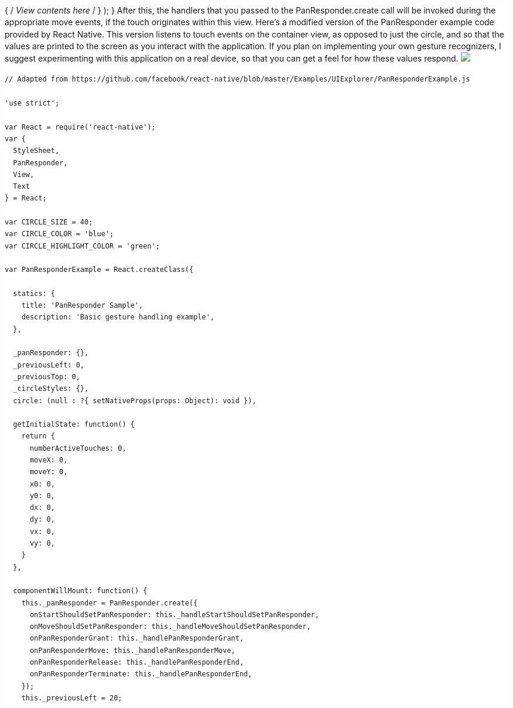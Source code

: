  { / _View contents here_ / } \); } After this, the handlers that you passed to the PanResponder.create call will be invoked during the appropriate move events, if the touch originates within this view. Here’s a modified version of the PanResponder example code provided by React Native. This version listens to touch events on the container view, as opposed to just the circle, and so that the values are printed to the screen as you interact with the application. If you plan on implementing your own gesture recognizers, I suggest experimenting with this application on a real device, so that you can get a feel for how these values respond. ![](http://7xkt0f.com1.z0.glb.clouddn.com/fasfasdcdsapan_demo.png)

```text
// Adapted from https://github.com/facebook/react-native/blob/master/Examples/UIExplorer/PanResponderExample.js

'use strict';

var React = require('react-native');
var {
  StyleSheet,
  PanResponder,
  View,
  Text
} = React;

var CIRCLE_SIZE = 40;
var CIRCLE_COLOR = 'blue';
var CIRCLE_HIGHLIGHT_COLOR = 'green';

var PanResponderExample = React.createClass({

  statics: {
    title: 'PanResponder Sample',
    description: 'Basic gesture handling example',
  },

  _panResponder: {},
  _previousLeft: 0,
  _previousTop: 0,
  _circleStyles: {},
  circle: (null : ?{ setNativeProps(props: Object): void }),

  getInitialState: function() {
    return {
      numberActiveTouches: 0,
      moveX: 0,
      moveY: 0,
      x0: 0,
      y0: 0,
      dx: 0,
      dy: 0,
      vx: 0,
      vy: 0,
    }
  },

  componentWillMount: function() {
    this._panResponder = PanResponder.create({
      onStartShouldSetPanResponder: this._handleStartShouldSetPanResponder,
      onMoveShouldSetPanResponder: this._handleMoveShouldSetPanResponder,
      onPanResponderGrant: this._handlePanResponderGrant,
      onPanResponderMove: this._handlePanResponderMove,
      onPanResponderRelease: this._handlePanResponderEnd,
      onPanResponderTerminate: this._handlePanResponderEnd,
    });
    this._previousLeft = 20;
```